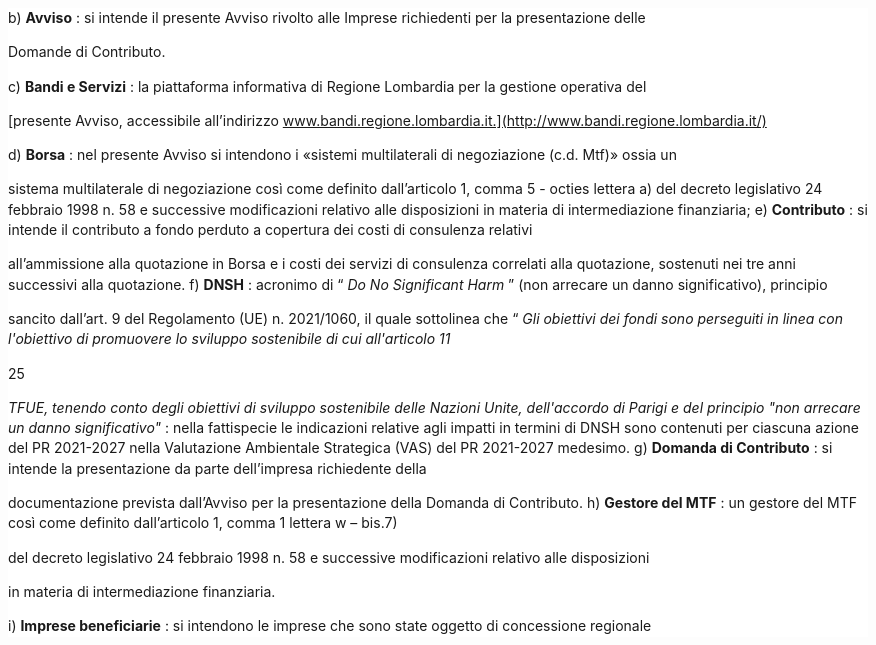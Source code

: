 b) **Avviso** : si intende il presente Avviso rivolto alle Imprese richiedenti per la presentazione delle


Domande di Contributo.

c) **Bandi e Servizi** : la piattaforma informativa di Regione Lombardia per la gestione operativa del

[presente Avviso, accessibile all’indirizzo www.bandi.regione.lombardia.it.](http://www.bandi.regione.lombardia.it/)

d) **Borsa** : nel presente Avviso si intendono i «sistemi multilaterali di negoziazione (c.d. Mtf)» ossia un

sistema multilaterale di negoziazione così come definito dall’articolo 1, comma 5 - octies lettera a)
del decreto legislativo 24 febbraio 1998 n. 58 e successive modificazioni relativo alle disposizioni
in materia di intermediazione finanziaria;
e) **Contributo** : si intende il contributo a fondo perduto a copertura dei costi di consulenza relativi

all’ammissione alla quotazione in Borsa e i costi dei servizi di consulenza correlati alla quotazione,
sostenuti nei tre anni successivi alla quotazione.
f) **DNSH** : acronimo di “ _Do No Significant Harm_ ” (non arrecare un danno significativo), principio

sancito dall’art. 9 del Regolamento (UE) n. 2021/1060, il quale sottolinea che “ _Gli obiettivi dei fondi_
_sono perseguiti in linea con l'obiettivo di promuovere lo sviluppo sostenibile di cui all'articolo 11_


25


_TFUE, tenendo conto degli obiettivi di sviluppo sostenibile delle Nazioni Unite, dell'accordo di Parigi_
_e del principio "non arrecare un danno significativo"_ : nella fattispecie le indicazioni relative agli
impatti in termini di DNSH sono contenuti per ciascuna azione del PR 2021-2027 nella Valutazione
Ambientale Strategica (VAS) del PR 2021-2027 medesimo.
g) **Domanda di Contributo** : si intende la presentazione da parte dell’impresa richiedente della

documentazione prevista dall’Avviso per la presentazione della Domanda di Contributo.
h) **Gestore del MTF** : un gestore del MTF così come definito dall’articolo 1, comma 1 lettera w – bis.7)

del decreto legislativo 24 febbraio 1998 n. 58 e successive modificazioni relativo alle disposizioni

in materia di intermediazione finanziaria.

i) **Imprese beneficiarie** : si intendono le imprese che sono state oggetto di concessione regionale

